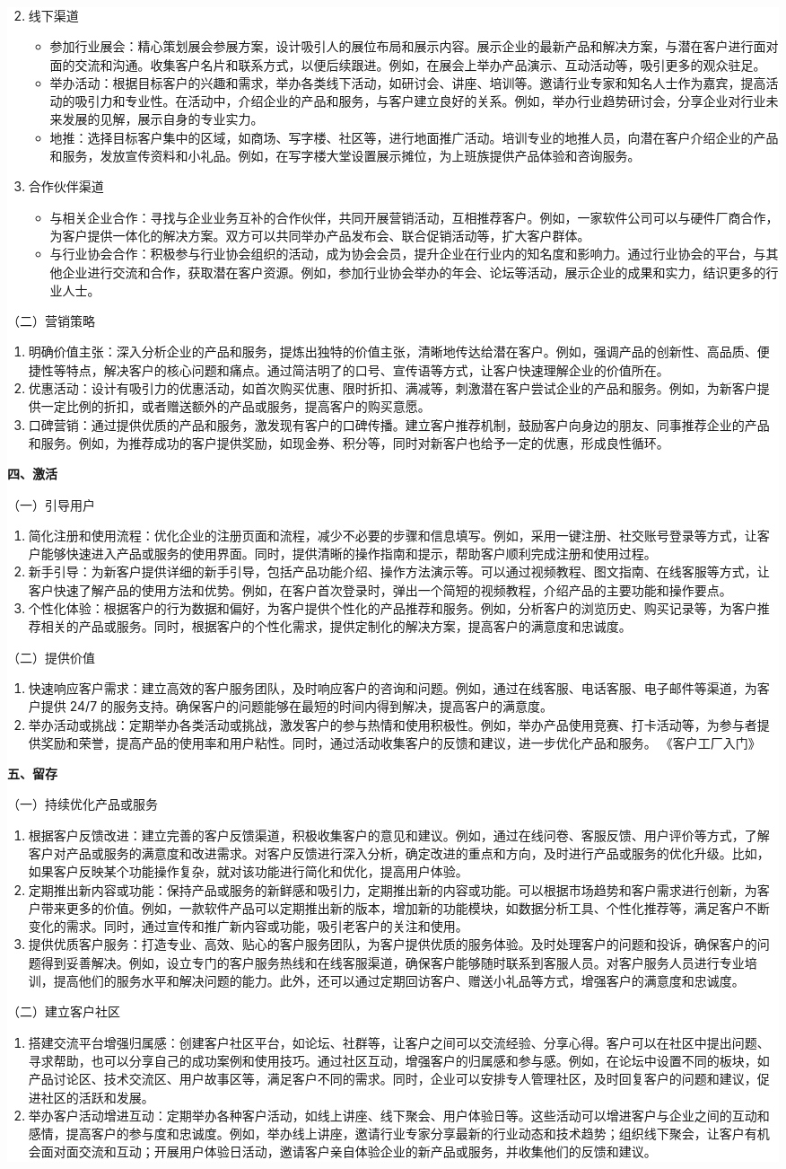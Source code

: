 2. 线下渠道
    - 参加行业展会：精心策划展会参展方案，设计吸引人的展位布局和展示内容。展示企业的最新产品和解决方案，与潜在客户进行面对面的交流和沟通。收集客户名片和联系方式，以便后续跟进。例如，在展会上举办产品演示、互动活动等，吸引更多的观众驻足。
    - 举办活动：根据目标客户的兴趣和需求，举办各类线下活动，如研讨会、讲座、培训等。邀请行业专家和知名人士作为嘉宾，提高活动的吸引力和专业性。在活动中，介绍企业的产品和服务，与客户建立良好的关系。例如，举办行业趋势研讨会，分享企业对行业未来发展的见解，展示自身的专业实力。
    - 地推：选择目标客户集中的区域，如商场、写字楼、社区等，进行地面推广活动。培训专业的地推人员，向潜在客户介绍企业的产品和服务，发放宣传资料和小礼品。例如，在写字楼大堂设置展示摊位，为上班族提供产品体验和咨询服务。

3. 合作伙伴渠道
    - 与相关企业合作：寻找与企业业务互补的合作伙伴，共同开展营销活动，互相推荐客户。例如，一家软件公司可以与硬件厂商合作，为客户提供一体化的解决方案。双方可以共同举办产品发布会、联合促销活动等，扩大客户群体。
    - 与行业协会合作：积极参与行业协会组织的活动，成为协会会员，提升企业在行业内的知名度和影响力。通过行业协会的平台，与其他企业进行交流和合作，获取潜在客户资源。例如，参加行业协会举办的年会、论坛等活动，展示企业的成果和实力，结识更多的行业人士。

（二）营销策略

1. 明确价值主张：深入分析企业的产品和服务，提炼出独特的价值主张，清晰地传达给潜在客户。例如，强调产品的创新性、高品质、便捷性等特点，解决客户的核心问题和痛点。通过简洁明了的口号、宣传语等方式，让客户快速理解企业的价值所在。
2. 优惠活动：设计有吸引力的优惠活动，如首次购买优惠、限时折扣、满减等，刺激潜在客户尝试企业的产品和服务。例如，为新客户提供一定比例的折扣，或者赠送额外的产品或服务，提高客户的购买意愿。
3. 口碑营销：通过提供优质的产品和服务，激发现有客户的口碑传播。建立客户推荐机制，鼓励客户向身边的朋友、同事推荐企业的产品和服务。例如，为推荐成功的客户提供奖励，如现金券、积分等，同时对新客户也给予一定的优惠，形成良性循环。

**四、激活**

（一）引导用户

1. 简化注册和使用流程：优化企业的注册页面和流程，减少不必要的步骤和信息填写。例如，采用一键注册、社交账号登录等方式，让客户能够快速进入产品或服务的使用界面。同时，提供清晰的操作指南和提示，帮助客户顺利完成注册和使用过程。
2. 新手引导：为新客户提供详细的新手引导，包括产品功能介绍、操作方法演示等。可以通过视频教程、图文指南、在线客服等方式，让客户快速了解产品的使用方法和优势。例如，在客户首次登录时，弹出一个简短的视频教程，介绍产品的主要功能和操作要点。
3. 个性化体验：根据客户的行为数据和偏好，为客户提供个性化的产品推荐和服务。例如，分析客户的浏览历史、购买记录等，为客户推荐相关的产品或服务。同时，根据客户的个性化需求，提供定制化的解决方案，提高客户的满意度和忠诚度。

（二）提供价值

1. 快速响应客户需求：建立高效的客户服务团队，及时响应客户的咨询和问题。例如，通过在线客服、电话客服、电子邮件等渠道，为客户提供 24/7 的服务支持。确保客户的问题能够在最短的时间内得到解决，提高客户的满意度。
2. 举办活动或挑战：定期举办各类活动或挑战，激发客户的参与热情和使用积极性。例如，举办产品使用竞赛、打卡活动等，为参与者提供奖励和荣誉，提高产品的使用率和用户粘性。同时，通过活动收集客户的反馈和建议，进一步优化产品和服务。
《客户工厂入门》

**五、留存**

（一）持续优化产品或服务

1. 根据客户反馈改进：建立完善的客户反馈渠道，积极收集客户的意见和建议。例如，通过在线问卷、客服反馈、用户评价等方式，了解客户对产品或服务的满意度和改进需求。对客户反馈进行深入分析，确定改进的重点和方向，及时进行产品或服务的优化升级。比如，如果客户反映某个功能操作复杂，就对该功能进行简化和优化，提高用户体验。
2. 定期推出新内容或功能：保持产品或服务的新鲜感和吸引力，定期推出新的内容或功能。可以根据市场趋势和客户需求进行创新，为客户带来更多的价值。例如，一款软件产品可以定期推出新的版本，增加新的功能模块，如数据分析工具、个性化推荐等，满足客户不断变化的需求。同时，通过宣传和推广新内容或功能，吸引老客户的关注和使用。
3. 提供优质客户服务：打造专业、高效、贴心的客户服务团队，为客户提供优质的服务体验。及时处理客户的问题和投诉，确保客户的问题得到妥善解决。例如，设立专门的客户服务热线和在线客服渠道，确保客户能够随时联系到客服人员。对客户服务人员进行专业培训，提高他们的服务水平和解决问题的能力。此外，还可以通过定期回访客户、赠送小礼品等方式，增强客户的满意度和忠诚度。

（二）建立客户社区

1. 搭建交流平台增强归属感：创建客户社区平台，如论坛、社群等，让客户之间可以交流经验、分享心得。客户可以在社区中提出问题、寻求帮助，也可以分享自己的成功案例和使用技巧。通过社区互动，增强客户的归属感和参与感。例如，在论坛中设置不同的板块，如产品讨论区、技术交流区、用户故事区等，满足客户不同的需求。同时，企业可以安排专人管理社区，及时回复客户的问题和建议，促进社区的活跃和发展。
2. 举办客户活动增进互动：定期举办各种客户活动，如线上讲座、线下聚会、用户体验日等。这些活动可以增进客户与企业之间的互动和感情，提高客户的参与度和忠诚度。例如，举办线上讲座，邀请行业专家分享最新的行业动态和技术趋势；组织线下聚会，让客户有机会面对面交流和互动；开展用户体验日活动，邀请客户亲自体验企业的新产品或服务，并收集他们的反馈和建议。

